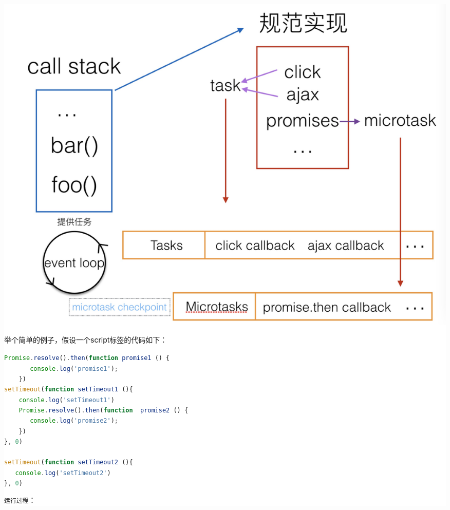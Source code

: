 ![event loop](https://raw.githubusercontent.com/aboutcroon/Notes/main/JavaScript/interview/assets/event%20loop.png)

举个简单的例子，假设一个script标签的代码如下：

```js
Promise.resolve().then(function promise1 () {
       console.log('promise1');
    })
setTimeout(function setTimeout1 (){
    console.log('setTimeout1')
    Promise.resolve().then(function  promise2 () {
       console.log('promise2');
    })
}, 0)

setTimeout(function setTimeout2 (){
   console.log('setTimeout2')
}, 0)
```

`运行过程`：
